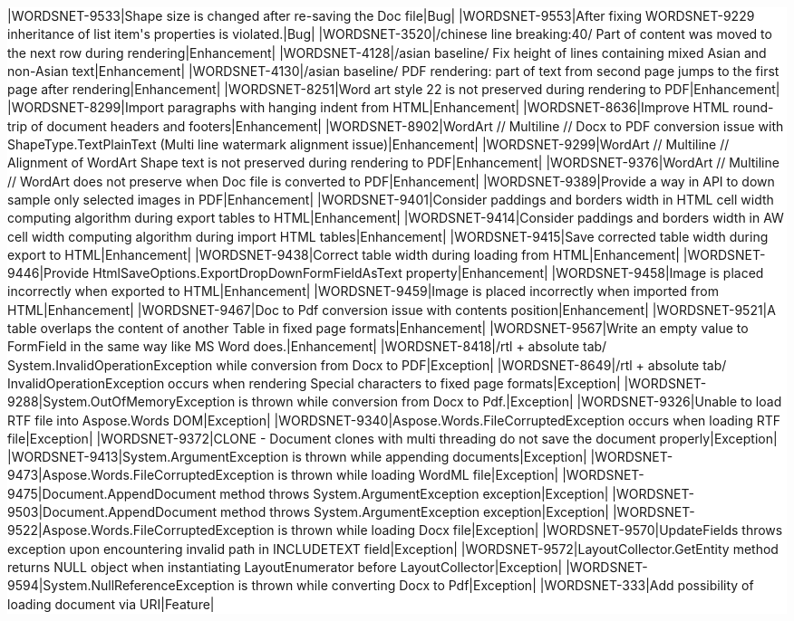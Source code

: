 |WORDSNET-9533|Shape size is changed after re-saving the Doc file|Bug|
|WORDSNET-9553|After fixing WORDSNET-9229 inheritance of list item's properties is violated.|Bug|
|WORDSNET-3520|/chinese line breaking:40/ Part of content was moved to the next row during rendering|Enhancement|
|WORDSNET-4128|/asian baseline/ Fix height of lines containing mixed Asian and non-Asian text|Enhancement|
|WORDSNET-4130|/asian baseline/ PDF rendering: part of text from second page jumps to the first page after rendering|Enhancement|
|WORDSNET-8251|Word art style 22 is not preserved during rendering to PDF|Enhancement|
|WORDSNET-8299|Import paragraphs with hanging indent from HTML|Enhancement|
|WORDSNET-8636|Improve HTML round-trip of document headers and footers|Enhancement|
|WORDSNET-8902|WordArt // Multiline // Docx to PDF conversion issue with ShapeType.TextPlainText (Multi line watermark alignment issue)|Enhancement|
|WORDSNET-9299|WordArt // Multiline // Alignment of WordArt Shape text is not preserved during rendering to PDF|Enhancement|
|WORDSNET-9376|WordArt // Multiline // WordArt does not preserve when Doc file is converted to PDF|Enhancement|
|WORDSNET-9389|Provide a way in API to down sample only selected images in PDF|Enhancement|
|WORDSNET-9401|Consider paddings and borders width in HTML cell width computing algorithm during export tables to HTML|Enhancement|
|WORDSNET-9414|Consider paddings and borders width in AW cell width computing algorithm during import HTML tables|Enhancement|
|WORDSNET-9415|Save corrected table width during export to HTML|Enhancement|
|WORDSNET-9438|Correct table width during loading from HTML|Enhancement|
|WORDSNET-9446|Provide HtmlSaveOptions.ExportDropDownFormFieldAsText property|Enhancement|
|WORDSNET-9458|Image is placed incorrectly when exported to HTML|Enhancement|
|WORDSNET-9459|Image is placed incorrectly when imported from HTML|Enhancement|
|WORDSNET-9467|Doc to Pdf conversion issue with contents position|Enhancement|
|WORDSNET-9521|A table overlaps the content of another Table in fixed page formats|Enhancement|
|WORDSNET-9567|Write an empty value to FormField in the same way like MS Word does.|Enhancement|
|WORDSNET-8418|/rtl + absolute tab/ System.InvalidOperationException while conversion from Docx to PDF|Exception|
|WORDSNET-8649|/rtl + absolute tab/ InvalidOperationException occurs when rendering Special characters to fixed page formats|Exception|
|WORDSNET-9288|System.OutOfMemoryException is thrown while conversion from Docx to Pdf.|Exception|
|WORDSNET-9326|Unable to load RTF file into Aspose.Words DOM|Exception|
|WORDSNET-9340|Aspose.Words.FileCorruptedException occurs when loading RTF file|Exception|
|WORDSNET-9372|CLONE - Document clones with multi threading do not save the document properly|Exception|
|WORDSNET-9413|System.ArgumentException is thrown while appending documents|Exception|
|WORDSNET-9473|Aspose.Words.FileCorruptedException is thrown while loading WordML file|Exception|
|WORDSNET-9475|Document.AppendDocument method throws System.ArgumentException exception|Exception|
|WORDSNET-9503|Document.AppendDocument method throws System.ArgumentException exception|Exception|
|WORDSNET-9522|Aspose.Words.FileCorruptedException is thrown while loading Docx file|Exception|
|WORDSNET-9570|UpdateFields throws exception upon encountering invalid path in INCLUDETEXT field|Exception|
|WORDSNET-9572|LayoutCollector.GetEntity method returns NULL object when instantiating LayoutEnumerator before LayoutCollector|Exception|
|WORDSNET-9594|System.NullReferenceException is thrown while converting Docx to Pdf|Exception|
|WORDSNET-333|Add possibility of loading document via URI|Feature|